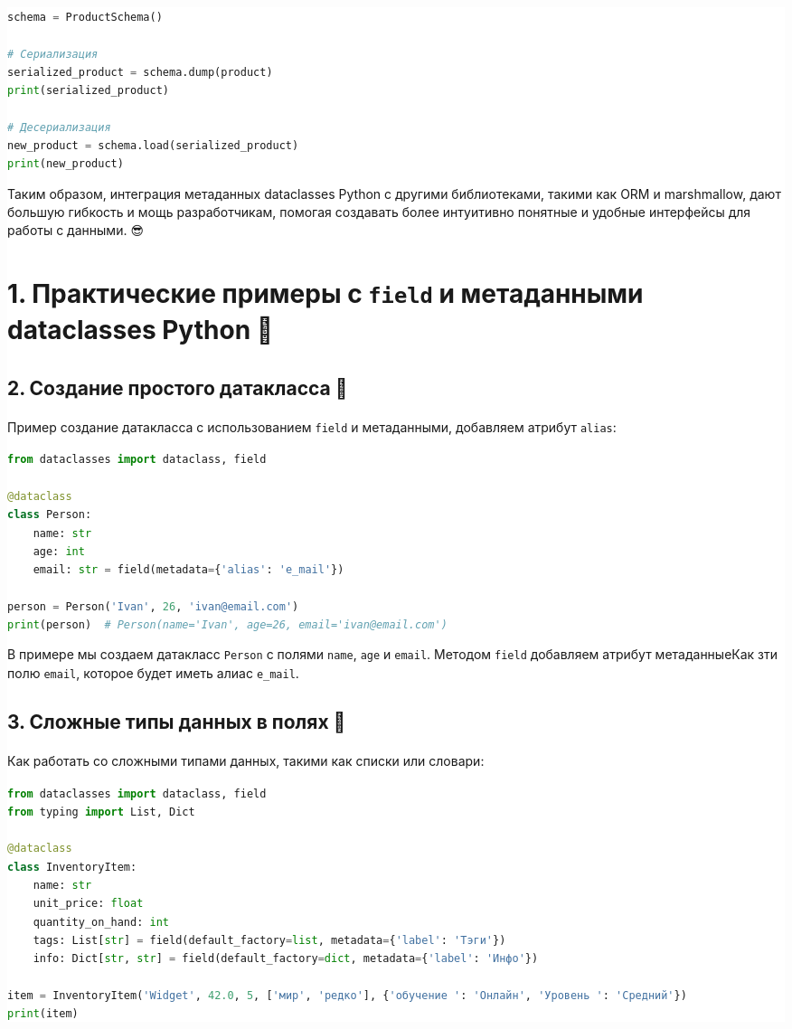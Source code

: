```python
schema = ProductSchema()

# Сериализация
serialized_product = schema.dump(product)
print(serialized_product)

# Десериализация
new_product = schema.load(serialized_product)
print(new_product)

```

Таким образом, интеграция метаданных dataclasses Python с другими библиотеками, такими как ORM и marshmallow, дают большую гибкость и мощь разработчикам, помогая создавать более интуитивно понятные и удобные интерфейсы для работы с данными. 😎
# 1. Практические примеры с `field` и метаданными dataclasses Python 🐍

## 2. Создание простого датакласса 📝
Пример создание датакласса с использованием `field` и метаданными, добавляем атрибут `alias`:

```python
from dataclasses import dataclass, field

@dataclass
class Person:
    name: str
    age: int
    email: str = field(metadata={'alias': 'e_mail'})

person = Person('Ivan', 26, 'ivan@email.com')
print(person)  # Person(name='Ivan', age=26, email='ivan@email.com')
```

В примере мы создаем датакласс `Person` с полями `name`, `age` и `email`. Методом `field` добавляем атрибут метаданныеКак зти полю `email`, которое будет иметь алиас `e_mail`.

## 3. Сложные типы данных в полях 🔗
Как работать со сложными типами данных, такими как списки или словари:

```python
from dataclasses import dataclass, field
from typing import List, Dict

@dataclass
class InventoryItem:
    name: str
    unit_price: float
    quantity_on_hand: int
    tags: List[str] = field(default_factory=list, metadata={'label': 'Тэги'})
    info: Dict[str, str] = field(default_factory=dict, metadata={'label': 'Инфо'})

item = InventoryItem('Widget', 42.0, 5, ['мир', 'редко'], {'обучение ': 'Онлайн', 'Уровень ': 'Средний'})
print(item)
```
